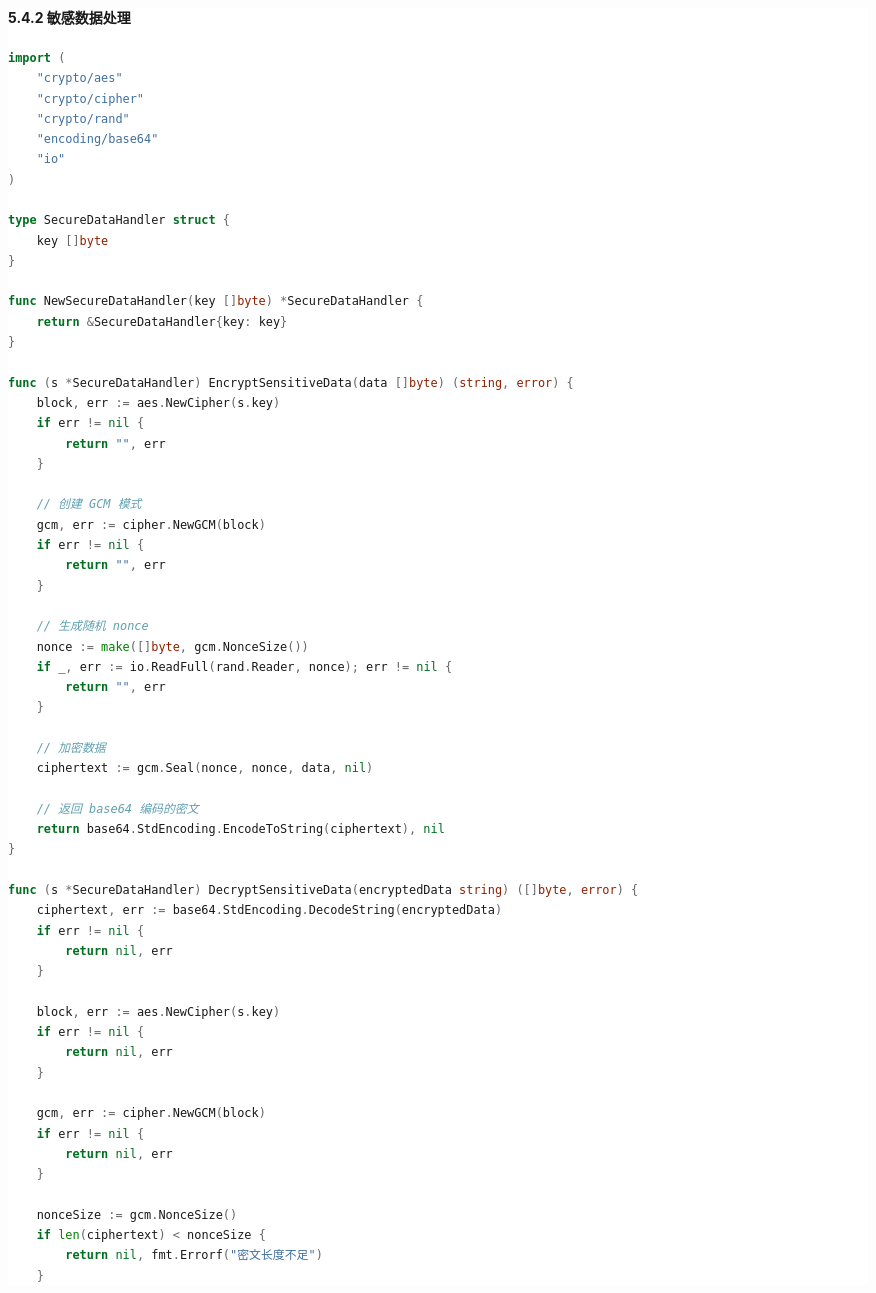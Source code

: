 #### 5.4.2 敏感数据处理

```go
import (
    "crypto/aes"
    "crypto/cipher"
    "crypto/rand"
    "encoding/base64"
    "io"
)

type SecureDataHandler struct {
    key []byte
}

func NewSecureDataHandler(key []byte) *SecureDataHandler {
    return &SecureDataHandler{key: key}
}

func (s *SecureDataHandler) EncryptSensitiveData(data []byte) (string, error) {
    block, err := aes.NewCipher(s.key)
    if err != nil {
        return "", err
    }
    
    // 创建 GCM 模式
    gcm, err := cipher.NewGCM(block)
    if err != nil {
        return "", err
    }
    
    // 生成随机 nonce
    nonce := make([]byte, gcm.NonceSize())
    if _, err := io.ReadFull(rand.Reader, nonce); err != nil {
        return "", err
    }
    
    // 加密数据
    ciphertext := gcm.Seal(nonce, nonce, data, nil)
    
    // 返回 base64 编码的密文
    return base64.StdEncoding.EncodeToString(ciphertext), nil
}

func (s *SecureDataHandler) DecryptSensitiveData(encryptedData string) ([]byte, error) {
    ciphertext, err := base64.StdEncoding.DecodeString(encryptedData)
    if err != nil {
        return nil, err
    }
    
    block, err := aes.NewCipher(s.key)
    if err != nil {
        return nil, err
    }
    
    gcm, err := cipher.NewGCM(block)
    if err != nil {
        return nil, err
    }
    
    nonceSize := gcm.NonceSize()
    if len(ciphertext) < nonceSize {
        return nil, fmt.Errorf("密文长度不足")
    }
```